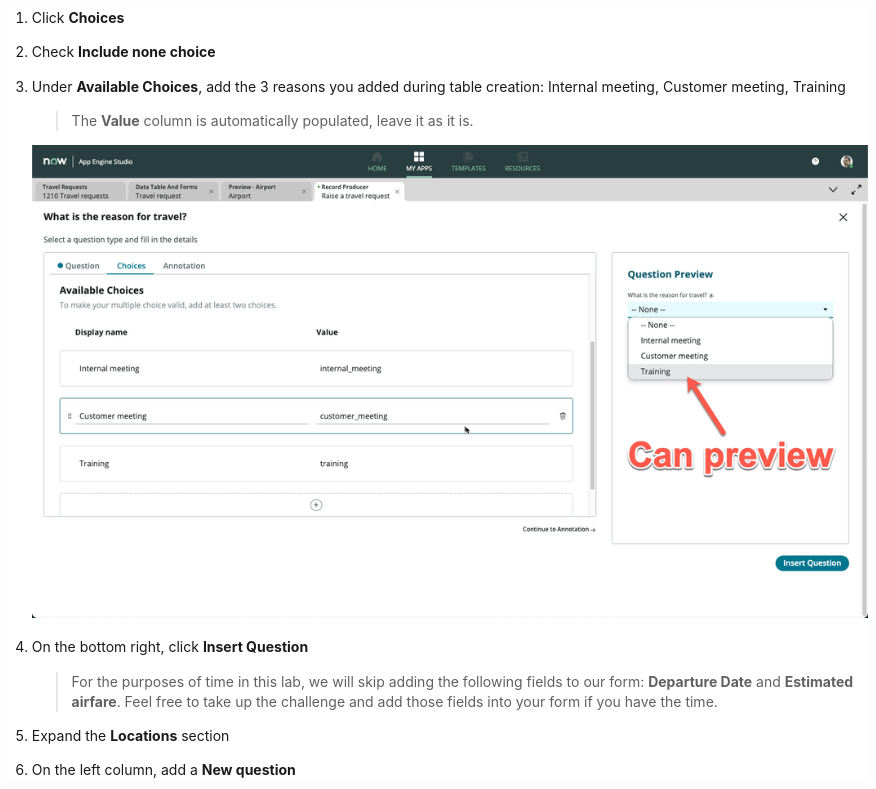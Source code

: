 1. Click **Choices**

1. Check **Include none choice**

1. Under **Available Choices**, add the 3 reasons you added during table creation: Internal meeting, Customer meeting, Training

    >The **Value** column is automatically populated, leave it as it is.

    ![relative](images/canpreview.png)

1. On the bottom right, click **Insert Question**

    >For the purposes of time in this lab, we will skip adding the following fields to our form: **Departure Date** and **Estimated airfare**. Feel free to take up the challenge and add those fields into your form if you have the time.

1. Expand the **Locations** section

1. On the left column, add a **New question**

